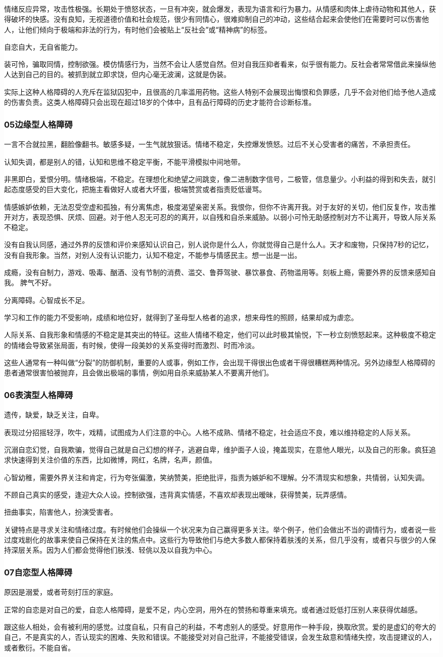 情绪反应异常，攻击性极强。长期处于愤怒状态，一旦有冲突，就会爆发，表现为语言和行为暴力。从情感和肉体上虐待动物和其他人，获得破坏的快感。没有良知，无视道德价值和社会规范，很少有同情心，很难抑制自己的冲动，这些结合起来会使他们在需要时可以伤害他人，让他们倾向于极端和非法的行为，有时他们会被贴上“反社会”或“精神病”的标签。

自恋自大，无自省能力。

装可怜，骗取同情，控制欲强。模仿情感行为，当然不会让人感觉自然。但对自我压抑者看来，似乎很有能力。反社会者常常借此来操纵他人达到自己的目的。被抓到就立即求饶，但内心毫无波澜，这就是伪装。

实际上这种人格障碍的人充斥在监狱囚犯中，且很高的几率滥用药物。这些人特别不会展现出悔恨和负罪感，几乎不会对他们给予他人造成的伤害负责。这类人格障碍只会出现在超过18岁的个体中，且有品行障碍的历史才能符合诊断标准。

### 05边缘型人格障碍

一言不合就拉黑，翻脸像翻书。敏感多疑，一生气就放狠话。情绪不稳定，失控爆发愤怒。过后不关心受害者的痛苦，不承担责任。

认知失调，都是别人的错，认知和思维不稳定平衡，不能平滑模拟中间地带。

非黑即白，爱恨分明。情绪极端，不稳定。在理想化和绝望之间跳变，像二进制数字信号，二极管，信息量少。小利益的得到和失去，就引起态度感受的巨大变化，把施主看做好人或者大坏蛋，极端赞赏或者指责贬低谩骂。

情感嫉妒依赖，无法忍受空虚和孤独，有分离焦虑，极度渴望亲密关系。我恨你，但你不许离开我。对于友好的关切，他们反复作，攻击推开对方，表现恐惧、厌烦、回避。对于他人忍无可忍的的离开，以自残和自杀来威胁。以弱小可怜无助感控制对方不让离开，导致人际关系不稳定。

没有自我认同感，通过外界的反馈和评价来感知认识自己，别人说你是什么人，你就觉得自己是什么人。天才和废物，只保持7秒的记忆，没有自我形象。当然，对别人没有认识能力，认知不稳定，不能参与情感民主。想一出是一出。

成瘾，没有自制力，游戏、吸毒、酗酒、没有节制的消费、滥交、鲁莽驾驶、暴饮暴食、药物滥用等。刻板上瘾，需要外界的反馈来感知自我。 脾气不好。

分离障碍。心智成长不足。

学习和工作的能力不受影响，成绩和地位好，就得到了圣母型人格者的追求，想来母性的照顾，结果却成为虐恋。

人际关系、自我形象和情感的不稳定是其突出的特征。这些人情绪不稳定，他们可以此时极其愉悦，下一秒立刻愤怒起来。这种极度不稳定的情绪会导致紧张局面，有时候，使得一段美妙的关系变得时而激烈、时而冷淡。

这些人通常有一种叫做“分裂”的防御机制，重要的人或事，例如工作，会出现干得很出色或者干得很糟糕两种情况。另外边缘型人格障碍的患者通常很害怕被抛弃，且会做出极端的事情，例如用自杀来威胁某人不要离开他们。

### 06表演型人格障碍

遗传，缺爱，缺乏关注，自卑。

表现过分招摇轻浮，吹牛，戏精，试图成为人们注意的中心。人格不成熟、情绪不稳定，社会适应不良，难以维持稳定的人际关系。

沉溺自恋幻觉，自我欺骗，觉得自己就是自己幻想的样子，逃避自卑，维护面子人设，掩盖现实，在意他人眼光，以及自己的形象。疯狂追求快速得到关注价值的东西，比如微博，网红，名牌，名声，颜值。

心智幼稚，需要外界关注和肯定，行为夸张偏激，笑纳赞美，拒绝批评，指责为嫉妒和不理解。分不清现实和想象，共情弱，认知失调。

不顾自己真实的感受，逢迎大众人设。控制欲强，违背真实情感，不喜欢却表现出暧昧，获得赞美，玩弄感情。

扭曲事实，陷害他人，扮演受害者。

关键特点是寻求关注和情绪过度。有时候他们会操纵一个状况来为自己赢得更多关注。举个例子，他们会做出不当的调情行为，或者说一些过度戏剧化的故事来使自己保持在关注的焦点中。这些行为导致他们与绝大多数人都保持着肤浅的关系，但几乎没有，或者只与很少的人保持深层关系。因为人们都会觉得他们肤浅、轻佻以及以自我为中心。

### 07自恋型人格障碍

原因是溺爱，或者苛刻打压的家庭。

正常的自恋是对自己的爱，自恋人格障碍，是爱不足，内心空洞，用外在的赞扬和尊重来填充。或者通过贬低打压别人来获得优越感。

跟这些人相处，会有被利用的感觉。过度自私，只有自己的利益，不考虑别人的感受。好意用作一种手段，换取欣赏。爱的是虚幻的夸大的自己，不是真实的人，否认现实的困难、失败和错误。不能接受对对自己批评，不能接受错误，会发生敌意和情绪失控，攻击提建议的人，或者敷衍。不能自省。
